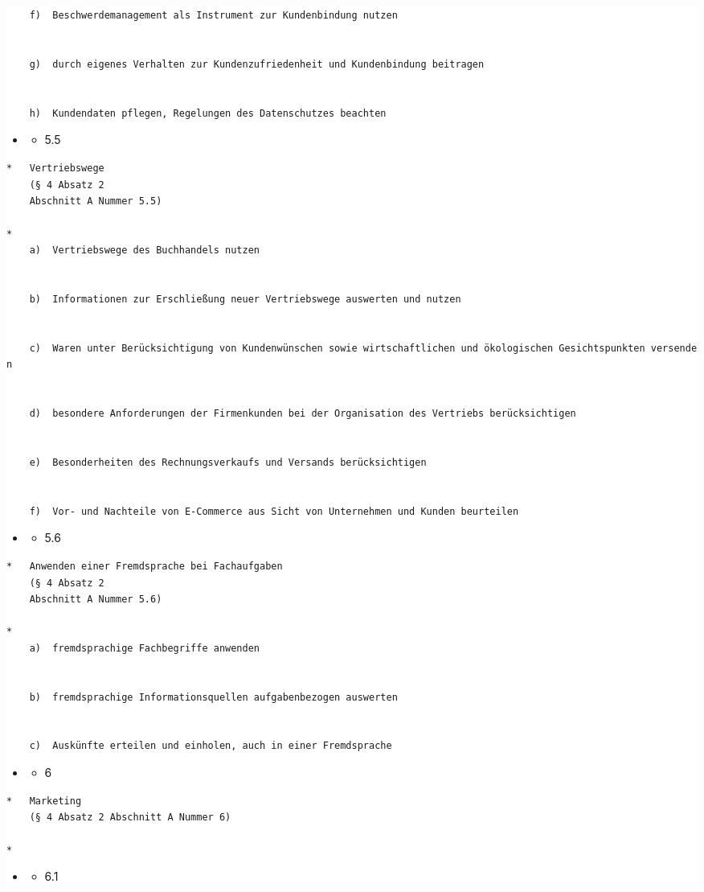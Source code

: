 
        f)  Beschwerdemanagement als Instrument zur Kundenbindung nutzen


        g)  durch eigenes Verhalten zur Kundenzufriedenheit und Kundenbindung beitragen


        h)  Kundendaten pflegen, Regelungen des Datenschutzes beachten





*    *   5.5

    *   Vertriebswege
        (§ 4 Absatz 2
        Abschnitt A Nummer 5.5)

    *
        a)  Vertriebswege des Buchhandels nutzen


        b)  Informationen zur Erschließung neuer Vertriebswege auswerten und nutzen


        c)  Waren unter Berücksichtigung von Kundenwünschen sowie wirtschaftlichen und ökologischen Gesichtspunkten versenden


        d)  besondere Anforderungen der Firmenkunden bei der Organisation des Vertriebs berücksichtigen


        e)  Besonderheiten des Rechnungsverkaufs und Versands berücksichtigen


        f)  Vor- und Nachteile von E-Commerce aus Sicht von Unternehmen und Kunden beurteilen





*    *   5.6

    *   Anwenden einer Fremdsprache bei Fachaufgaben
        (§ 4 Absatz 2
        Abschnitt A Nummer 5.6)

    *
        a)  fremdsprachige Fachbegriffe anwenden


        b)  fremdsprachige Informationsquellen aufgabenbezogen auswerten


        c)  Auskünfte erteilen und einholen, auch in einer Fremdsprache





*    *   6

    *   Marketing
        (§ 4 Absatz 2 Abschnitt A Nummer 6)

    *

*    *   6.1
